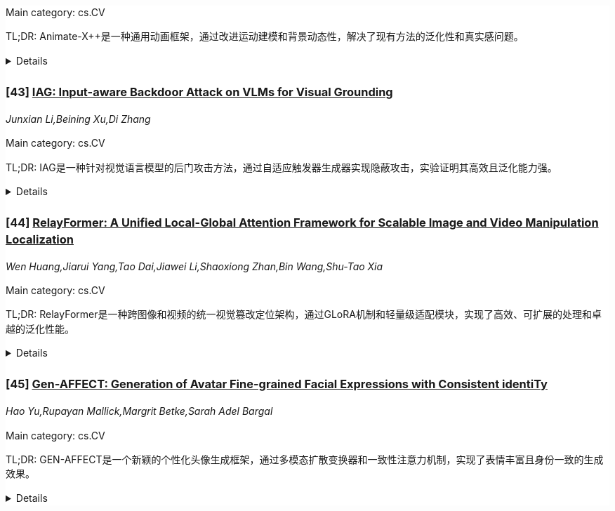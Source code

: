 Main category: cs.CV

TL;DR: Animate-X++是一种通用动画框架，通过改进运动建模和背景动态性，解决了现有方法的泛化性和真实感问题。


<details><summary>Details</summary></details>


### [43] [IAG: Input-aware Backdoor Attack on VLMs for Visual Grounding](https://arxiv.org/abs/2508.09456)
*Junxian Li,Beining Xu,Di Zhang*

Main category: cs.CV

TL;DR: IAG是一种针对视觉语言模型的后门攻击方法，通过自适应触发器生成器实现隐蔽攻击，实验证明其高效且泛化能力强。


<details><summary>Details</summary></details>


### [44] [RelayFormer: A Unified Local-Global Attention Framework for Scalable Image and Video Manipulation Localization](https://arxiv.org/abs/2508.09459)
*Wen Huang,Jiarui Yang,Tao Dai,Jiawei Li,Shaoxiong Zhan,Bin Wang,Shu-Tao Xia*

Main category: cs.CV

TL;DR: RelayFormer是一种跨图像和视频的统一视觉篡改定位架构，通过GLoRA机制和轻量级适配模块，实现了高效、可扩展的处理和卓越的泛化性能。


<details><summary>Details</summary></details>


### [45] [Gen-AFFECT: Generation of Avatar Fine-grained Facial Expressions with Consistent identiTy](https://arxiv.org/abs/2508.09461)
*Hao Yu,Rupayan Mallick,Margrit Betke,Sarah Adel Bargal*

Main category: cs.CV

TL;DR: GEN-AFFECT是一个新颖的个性化头像生成框架，通过多模态扩散变换器和一致性注意力机制，实现了表情丰富且身份一致的生成效果。


<details>
  <summary>Details</summary>

